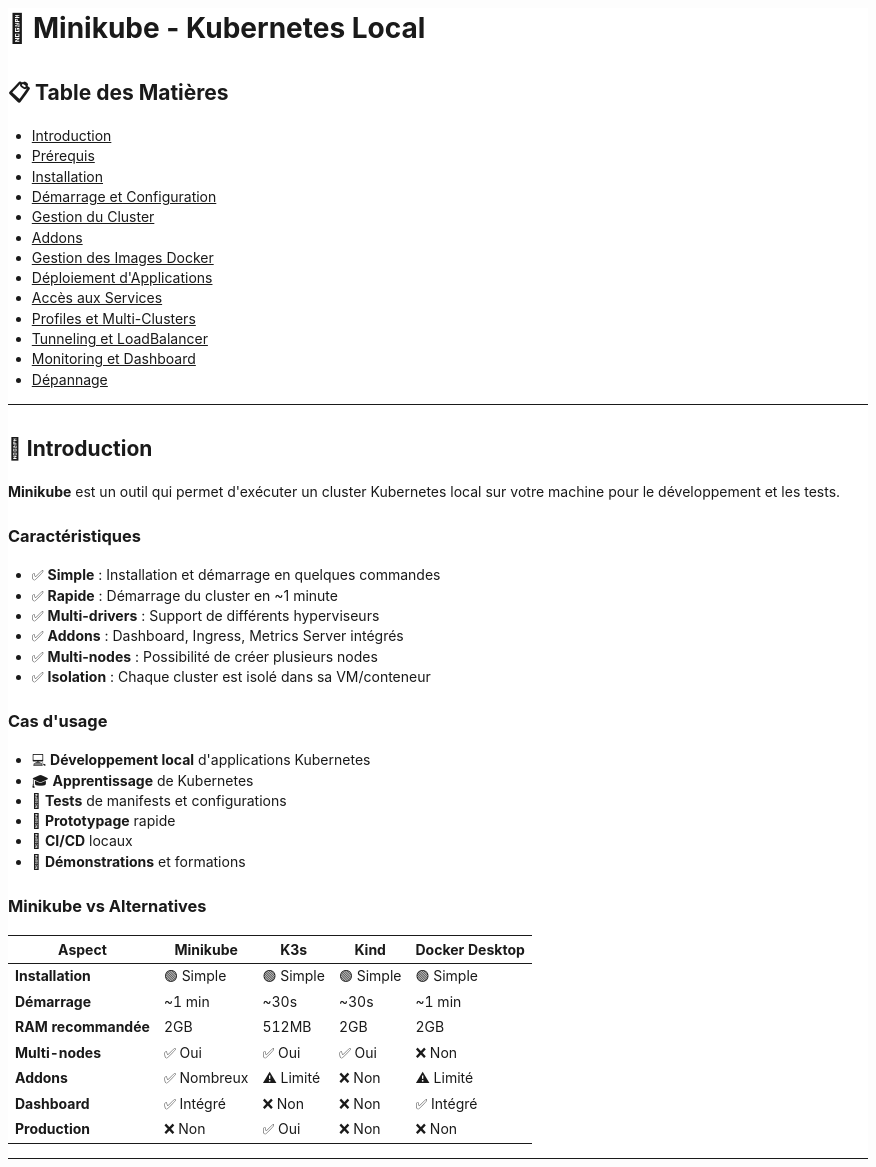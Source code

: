 # 📗 Minikube - Kubernetes Local

## 📋 Table des Matières
- [Introduction](#-introduction)
- [Prérequis](#-prérequis)
- [Installation](#-installation)
- [Démarrage et Configuration](#-démarrage-et-configuration)
- [Gestion du Cluster](#-gestion-du-cluster)
- [Addons](#-addons)
- [Gestion des Images Docker](#-gestion-des-images-docker)
- [Déploiement d'Applications](#-déploiement-dapplications)
- [Accès aux Services](#-accès-aux-services)
- [Profiles et Multi-Clusters](#-profiles-et-multi-clusters)
- [Tunneling et LoadBalancer](#-tunneling-et-loadbalancer)
- [Monitoring et Dashboard](#-monitoring-et-dashboard)
- [Dépannage](#-dépannage)

---

## 🎯 Introduction

**Minikube** est un outil qui permet d'exécuter un cluster Kubernetes local sur votre machine pour le développement et les tests.

### Caractéristiques
- ✅ **Simple** : Installation et démarrage en quelques commandes
- ✅ **Rapide** : Démarrage du cluster en ~1 minute
- ✅ **Multi-drivers** : Support de différents hyperviseurs
- ✅ **Addons** : Dashboard, Ingress, Metrics Server intégrés
- ✅ **Multi-nodes** : Possibilité de créer plusieurs nodes
- ✅ **Isolation** : Chaque cluster est isolé dans sa VM/conteneur

### Cas d'usage
- 💻 **Développement local** d'applications Kubernetes
- 🎓 **Apprentissage** de Kubernetes
- 🧪 **Tests** de manifests et configurations
- 🔬 **Prototypage** rapide
- 📝 **CI/CD** locaux
- 🎯 **Démonstrations** et formations

### Minikube vs Alternatives

| Aspect | Minikube | K3s | Kind | Docker Desktop |
|--------|----------|-----|------|----------------|
| **Installation** | 🟢 Simple | 🟢 Simple | 🟢 Simple | 🟢 Simple |
| **Démarrage** | ~1 min | ~30s | ~30s | ~1 min |
| **RAM recommandée** | 2GB | 512MB | 2GB | 2GB |
| **Multi-nodes** | ✅ Oui | ✅ Oui | ✅ Oui | ❌ Non |
| **Addons** | ✅ Nombreux | ⚠️ Limité | ❌ Non | ⚠️ Limité |
| **Dashboard** | ✅ Intégré | ❌ Non | ❌ Non | ✅ Intégré |
| **Production** | ❌ Non | ✅ Oui | ❌ Non | ❌ Non |

---
